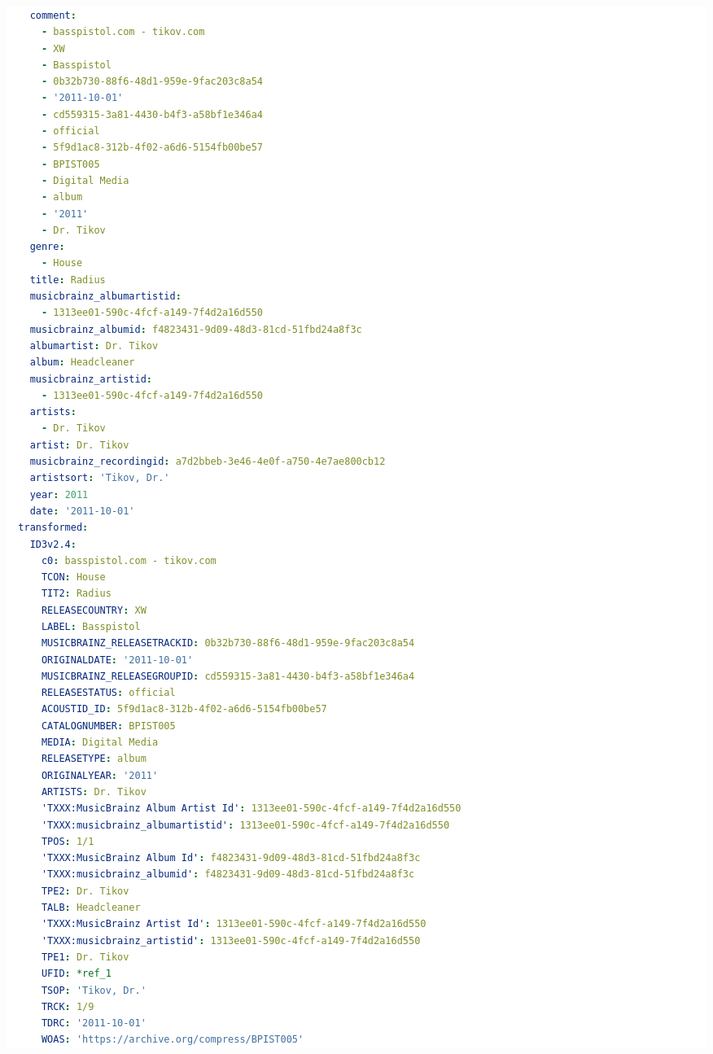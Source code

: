 ```yaml
    comment:
      - basspistol.com - tikov.com
      - XW
      - Basspistol
      - 0b32b730-88f6-48d1-959e-9fac203c8a54
      - '2011-10-01'
      - cd559315-3a81-4430-b4f3-a58bf1e346a4
      - official
      - 5f9d1ac8-312b-4f02-a6d6-5154fb00be57
      - BPIST005
      - Digital Media
      - album
      - '2011'
      - Dr. Tikov
    genre:
      - House
    title: Radius
    musicbrainz_albumartistid:
      - 1313ee01-590c-4fcf-a149-7f4d2a16d550
    musicbrainz_albumid: f4823431-9d09-48d3-81cd-51fbd24a8f3c
    albumartist: Dr. Tikov
    album: Headcleaner
    musicbrainz_artistid:
      - 1313ee01-590c-4fcf-a149-7f4d2a16d550
    artists:
      - Dr. Tikov
    artist: Dr. Tikov
    musicbrainz_recordingid: a7d2bbeb-3e46-4e0f-a750-4e7ae800cb12
    artistsort: 'Tikov, Dr.'
    year: 2011
    date: '2011-10-01'
  transformed:
    ID3v2.4:
      c0: basspistol.com - tikov.com
      TCON: House
      TIT2: Radius
      RELEASECOUNTRY: XW
      LABEL: Basspistol
      MUSICBRAINZ_RELEASETRACKID: 0b32b730-88f6-48d1-959e-9fac203c8a54
      ORIGINALDATE: '2011-10-01'
      MUSICBRAINZ_RELEASEGROUPID: cd559315-3a81-4430-b4f3-a58bf1e346a4
      RELEASESTATUS: official
      ACOUSTID_ID: 5f9d1ac8-312b-4f02-a6d6-5154fb00be57
      CATALOGNUMBER: BPIST005
      MEDIA: Digital Media
      RELEASETYPE: album
      ORIGINALYEAR: '2011'
      ARTISTS: Dr. Tikov
      'TXXX:MusicBrainz Album Artist Id': 1313ee01-590c-4fcf-a149-7f4d2a16d550
      'TXXX:musicbrainz_albumartistid': 1313ee01-590c-4fcf-a149-7f4d2a16d550
      TPOS: 1/1
      'TXXX:MusicBrainz Album Id': f4823431-9d09-48d3-81cd-51fbd24a8f3c
      'TXXX:musicbrainz_albumid': f4823431-9d09-48d3-81cd-51fbd24a8f3c
      TPE2: Dr. Tikov
      TALB: Headcleaner
      'TXXX:MusicBrainz Artist Id': 1313ee01-590c-4fcf-a149-7f4d2a16d550
      'TXXX:musicbrainz_artistid': 1313ee01-590c-4fcf-a149-7f4d2a16d550
      TPE1: Dr. Tikov
      UFID: *ref_1
      TSOP: 'Tikov, Dr.'
      TRCK: 1/9
      TDRC: '2011-10-01'
      WOAS: 'https://archive.org/compress/BPIST005'
```